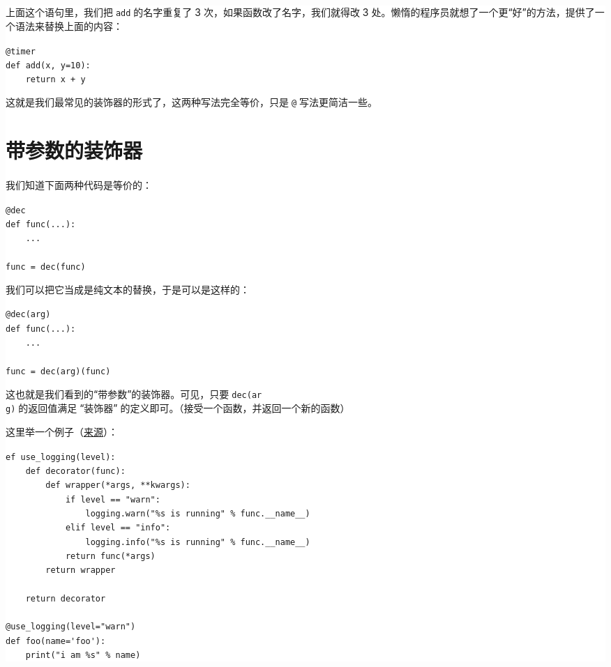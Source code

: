 上面这个语句里，我们把 `add` 的名字重复了 3 次，如果函数改了名字，我们就得改 3 处。懒惰的程序员就想了一个更“好”的方法，提供了一个语法来替换上面的内容：

```
@timer
def add(x, y=10):
    return x + y

```

这就是我们最常见的装饰器的形式了，这两种写法完全等价，只是 `@` 写法更简洁一些。

# 带参数的装饰器

我们知道下面两种代码是等价的：

```
@dec
def func(...):
    ...

func = dec(func)

```

我们可以把它当成是纯文本的替换，于是可以是这样的：

```
@dec(arg)
def func(...):
    ...

func = dec(arg)(func)

```

这也就是我们看到的“带参数”的装饰器。可见，只要 `dec(arg)` 的返回值满足 “装饰器” 的定义即可。（接受一个函数，并返回一个新的函数）

这里举一个例子（[来源](https://foofish.net/python-decorator.html)）：

```
ef use_logging(level):
    def decorator(func):
        def wrapper(*args, **kwargs):
            if level == "warn":
                logging.warn("%s is running" % func.__name__)
            elif level == "info":
                logging.info("%s is running" % func.__name__)
            return func(*args)
        return wrapper

    return decorator

@use_logging(level="warn")
def foo(name='foo'):
    print("i am %s" % name)

```
